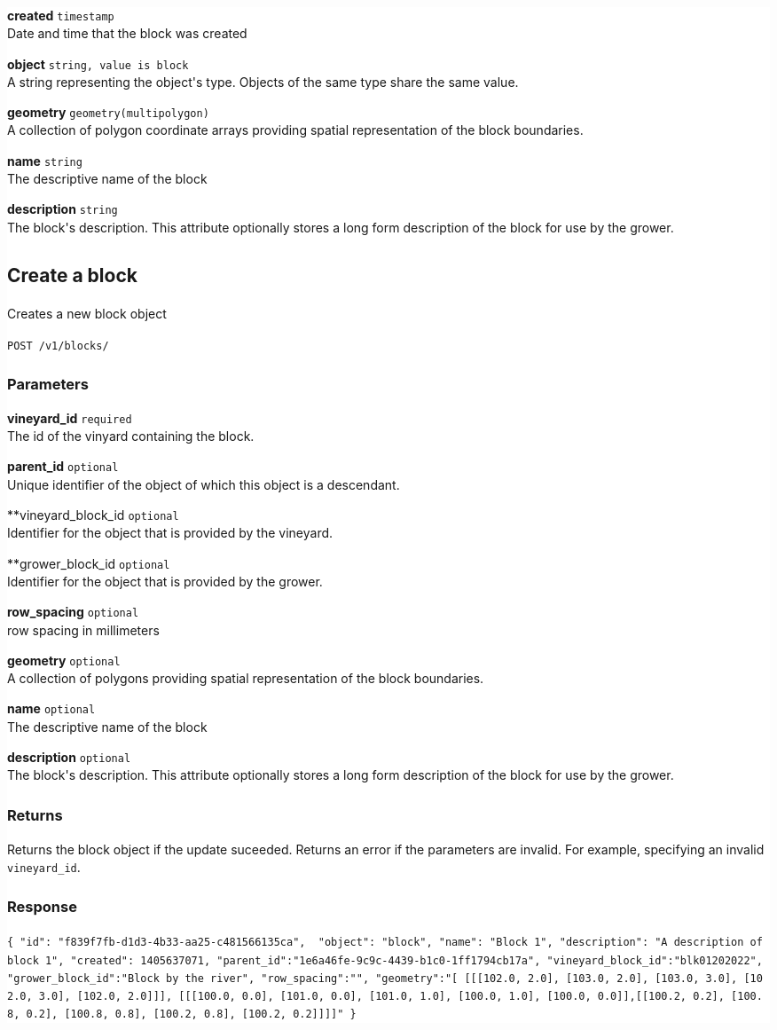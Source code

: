 **created** `timestamp`  
Date and time that the block was created

**object** `string, value is block`  
A string representing the object's type. Objects of the same type share the same value.

**geometry** `geometry(multipolygon)`  
A collection of polygon coordinate arrays providing spatial representation of the block boundaries.

**name** `string`  
The descriptive name of the block

**description** `string`  
The block's description. This attribute optionally stores a long form description of the block for use by the grower.

## Create a block

Creates a new block object

`POST /v1/blocks/`

### Parameters
**vineyard_id** `required`  
The id of the vinyard containing the block.

**parent_id** `optional`  
Unique identifier of the object of which this object is a descendant.

**vineyard_block_id `optional`  
Identifier for the object that is provided by the vineyard.

**grower_block_id `optional`  
Identifier for the object that is provided by the grower.

**row_spacing** `optional`  
row spacing in millimeters

**geometry** `optional`  
A collection of polygons providing spatial representation of the block boundaries.

**name** `optional`  
The descriptive name of the block

**description** `optional`  
The block's description. This attribute optionally stores a long form description of the block for use by the grower.

### Returns
Returns the block object if the update suceeded. Returns an error if the parameters are invalid. For example, specifying an invalid `vineyard_id`.

### Response
`{
"id": "f839f7fb-d1d3-4b33-aa25-c481566135ca", 
"object": "block",
"name": "Block 1",
"description": "A description of block 1",
"created": 1405637071,
"parent_id":"1e6a46fe-9c9c-4439-b1c0-1ff1794cb17a",
"vineyard_block_id":"blk01202022",
"grower_block_id":"Block by the river",
"row_spacing":"",
"geometry":"[
      [[[102.0, 2.0], [103.0, 2.0], [103.0, 3.0], [102.0, 3.0], [102.0, 2.0]]], [[[100.0, 0.0], [101.0, 0.0], [101.0, 1.0], [100.0, 1.0], [100.0, 0.0]],[[100.2, 0.2], [100.8, 0.2], [100.8, 0.8], [100.2, 0.8], [100.2, 0.2]]]]"
}`
